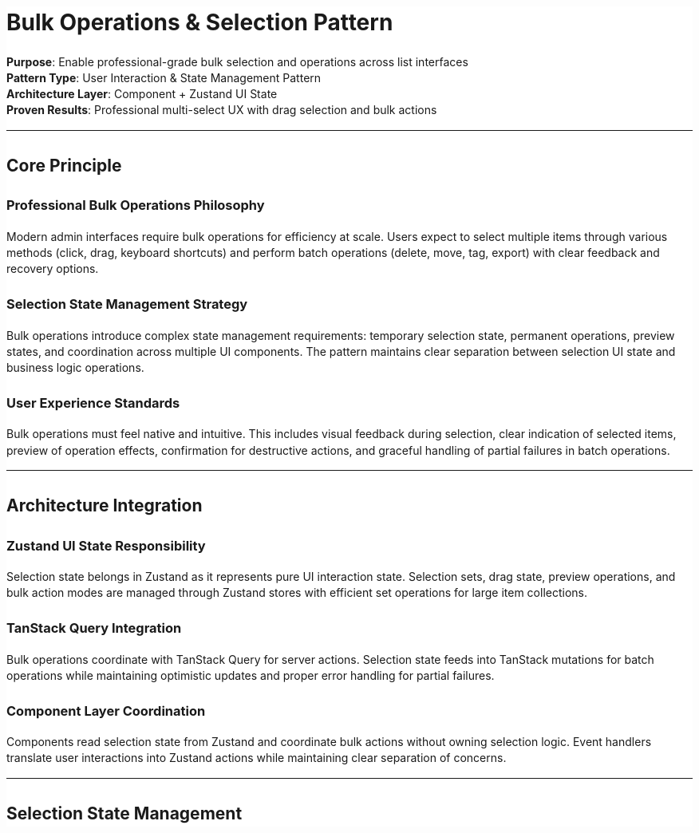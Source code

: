 # Bulk Operations & Selection Pattern

**Purpose**: Enable professional-grade bulk selection and operations across list interfaces  
**Pattern Type**: User Interaction & State Management Pattern  
**Architecture Layer**: Component + Zustand UI State  
**Proven Results**: Professional multi-select UX with drag selection and bulk actions  

---

## Core Principle

### Professional Bulk Operations Philosophy
Modern admin interfaces require bulk operations for efficiency at scale. Users expect to select multiple items through various methods (click, drag, keyboard shortcuts) and perform batch operations (delete, move, tag, export) with clear feedback and recovery options.

### Selection State Management Strategy
Bulk operations introduce complex state management requirements: temporary selection state, permanent operations, preview states, and coordination across multiple UI components. The pattern maintains clear separation between selection UI state and business logic operations.

### User Experience Standards
Bulk operations must feel native and intuitive. This includes visual feedback during selection, clear indication of selected items, preview of operation effects, confirmation for destructive actions, and graceful handling of partial failures in batch operations.

---

## Architecture Integration

### Zustand UI State Responsibility
Selection state belongs in Zustand as it represents pure UI interaction state. Selection sets, drag state, preview operations, and bulk action modes are managed through Zustand stores with efficient set operations for large item collections.

### TanStack Query Integration
Bulk operations coordinate with TanStack Query for server actions. Selection state feeds into TanStack mutations for batch operations while maintaining optimistic updates and proper error handling for partial failures.

### Component Layer Coordination
Components read selection state from Zustand and coordinate bulk actions without owning selection logic. Event handlers translate user interactions into Zustand actions while maintaining clear separation of concerns.

---

## Selection State Management

